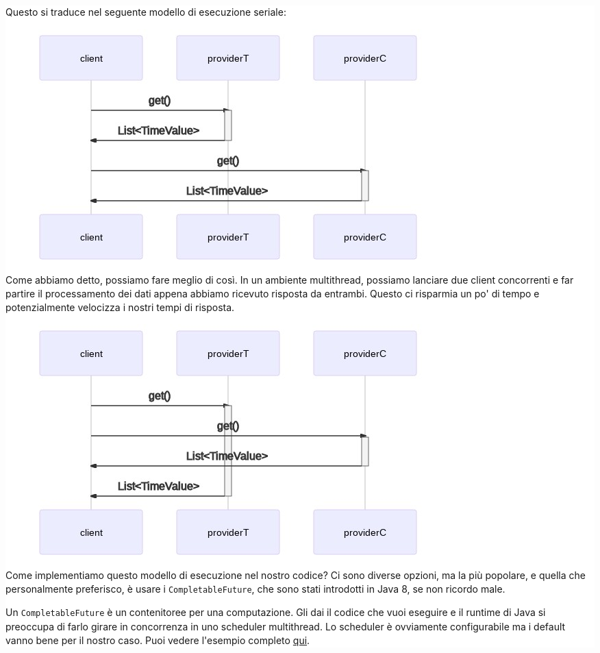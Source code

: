 Questo si traduce nel seguente modello di esecuzione seriale:

![sequence diagram per l'esecuzione seriale](images/sequence-diagram-serial.jpg)

Come abbiamo detto, possiamo fare meglio di così. In un ambiente
multithread, possiamo lanciare due client concorrenti e far partire il
processamento dei dati appena abbiamo ricevuto risposta da entrambi.
Questo ci risparmia un po' di tempo e potenzialmente velocizza i nostri
tempi di risposta.

![sequence diagram per l'esecuzione parallela](images/sequence-diagram-parallel.jpg)

Come implementiamo questo modello di esecuzione nel nostro codice? Ci
sono diverse opzioni, ma la più popolare, e quella che personalmente
preferisco, è usare i `CompletableFuture`, che sono stati introdotti in
Java 8, se non ricordo male.

Un `CompletableFuture` è un contenitoree per una computazione. Gli dai
il codice che vuoi eseguire e il runtime di Java si preoccupa di farlo
girare in concorrenza in uno scheduler multithread. Lo scheduler è
ovviamente configurabile ma i default vanno bene per il nostro caso.
Puoi vedere l'esempio completo
[qui](https://github.com/mcaserta/time-series-concurrency-example/blob/master/src/main/java/com/mirkocaserta/example/App.java).
